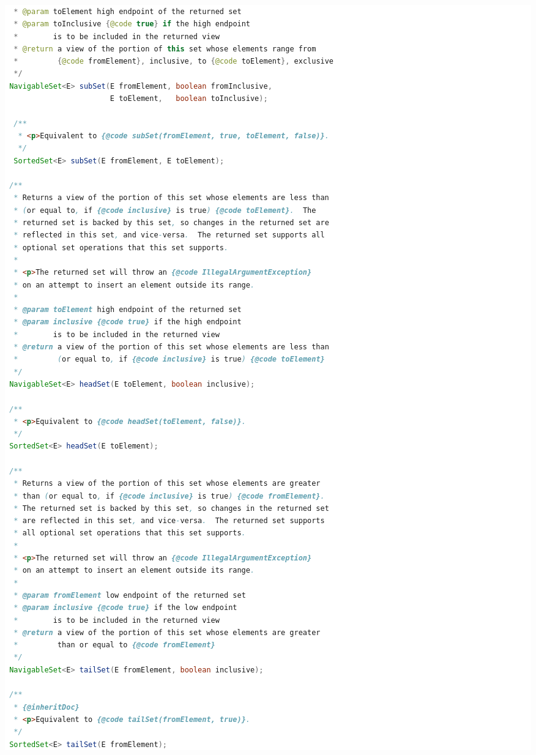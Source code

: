 ```java
  * @param toElement high endpoint of the returned set
  * @param toInclusive {@code true} if the high endpoint
  *        is to be included in the returned view
  * @return a view of the portion of this set whose elements range from
  *         {@code fromElement}, inclusive, to {@code toElement}, exclusive
  */
 NavigableSet<E> subSet(E fromElement, boolean fromInclusive,
                        E toElement,   boolean toInclusive);

  /**
   * <p>Equivalent to {@code subSet(fromElement, true, toElement, false)}.
   */
  SortedSet<E> subSet(E fromElement, E toElement);

 /**
  * Returns a view of the portion of this set whose elements are less than
  * (or equal to, if {@code inclusive} is true) {@code toElement}.  The
  * returned set is backed by this set, so changes in the returned set are
  * reflected in this set, and vice-versa.  The returned set supports all
  * optional set operations that this set supports.
  *
  * <p>The returned set will throw an {@code IllegalArgumentException}
  * on an attempt to insert an element outside its range.
  *
  * @param toElement high endpoint of the returned set
  * @param inclusive {@code true} if the high endpoint
  *        is to be included in the returned view
  * @return a view of the portion of this set whose elements are less than
  *         (or equal to, if {@code inclusive} is true) {@code toElement}
  */
 NavigableSet<E> headSet(E toElement, boolean inclusive);

 /**
  * <p>Equivalent to {@code headSet(toElement, false)}.
  */
 SortedSet<E> headSet(E toElement);

 /**
  * Returns a view of the portion of this set whose elements are greater
  * than (or equal to, if {@code inclusive} is true) {@code fromElement}.
  * The returned set is backed by this set, so changes in the returned set
  * are reflected in this set, and vice-versa.  The returned set supports
  * all optional set operations that this set supports.
  *
  * <p>The returned set will throw an {@code IllegalArgumentException}
  * on an attempt to insert an element outside its range.
  *
  * @param fromElement low endpoint of the returned set
  * @param inclusive {@code true} if the low endpoint
  *        is to be included in the returned view
  * @return a view of the portion of this set whose elements are greater
  *         than or equal to {@code fromElement}
  */
 NavigableSet<E> tailSet(E fromElement, boolean inclusive);

 /**
  * {@inheritDoc}
  * <p>Equivalent to {@code tailSet(fromElement, true)}.
  */
 SortedSet<E> tailSet(E fromElement);
```
